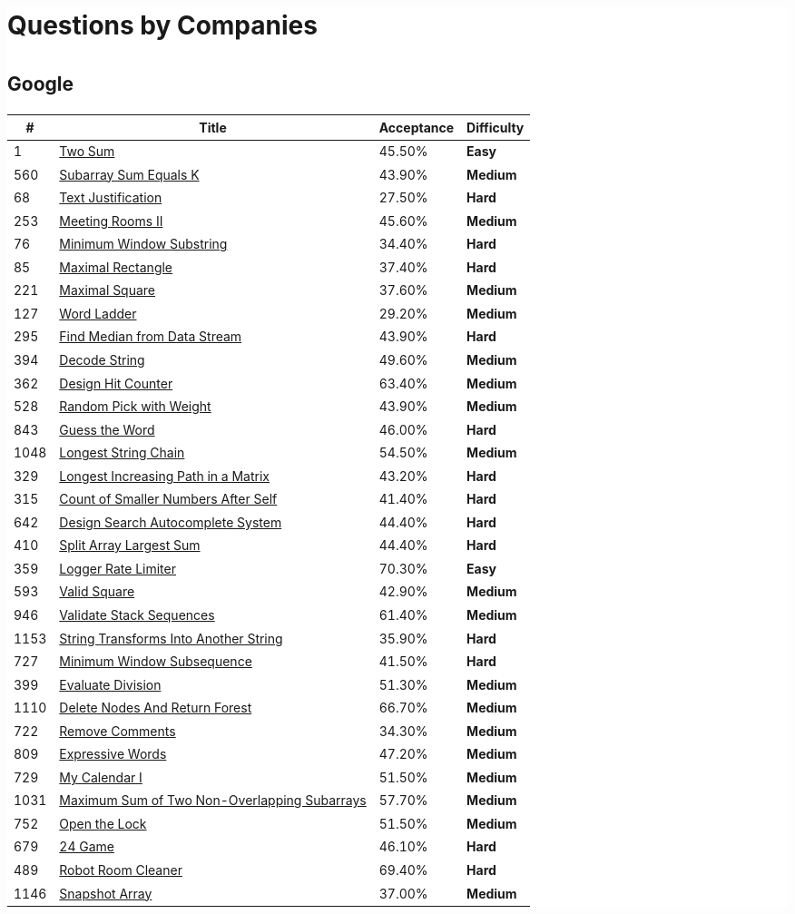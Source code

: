 # Questions by Companies

## Google

| **#** | **Title** | **Acceptance** | **Difficulty** |
| --- | --- | --- | --- |
| 1 | [Two Sum    ](https://leetcode.com/problems/two-sum) | 45.50% | **Easy** |
| 560 | [Subarray Sum Equals K    ](https://leetcode.com/problems/subarray-sum-equals-k) | 43.90% | **Medium** |
| 68 | [Text Justification    ](https://leetcode.com/problems/text-justification) | 27.50% | **Hard** |
| 253 | [Meeting Rooms II    ](https://leetcode.com/problems/meeting-rooms-ii) | 45.60% | **Medium** |
| 76 | [Minimum Window Substring    ](https://leetcode.com/problems/minimum-window-substring) | 34.40% | **Hard** |
| 85 | [Maximal Rectangle    ](https://leetcode.com/problems/maximal-rectangle) | 37.40% | **Hard** |
| 221 | [Maximal Square    ](https://leetcode.com/problems/maximal-square) | 37.60% | **Medium** |
| 127 | [Word Ladder    ](https://leetcode.com/problems/word-ladder) | 29.20% | **Medium** |
| 295 | [Find Median from Data Stream    ](https://leetcode.com/problems/find-median-from-data-stream) | 43.90% | **Hard** |
| 394 | [Decode String    ](https://leetcode.com/problems/decode-string) | 49.60% | **Medium** |
| 362 | [Design Hit Counter    ](https://leetcode.com/problems/design-hit-counter) | 63.40% | **Medium** |
| 528 | [Random Pick with Weight    ](https://leetcode.com/problems/random-pick-with-weight) | 43.90% | **Medium** |
| 843 | [Guess the Word    ](https://leetcode.com/problems/guess-the-word) | 46.00% | **Hard** |
| 1048 | [Longest String Chain    ](https://leetcode.com/problems/longest-string-chain) | 54.50% | **Medium** |
| 329 | [Longest Increasing Path in a Matrix    ](https://leetcode.com/problems/longest-increasing-path-in-a-matrix) | 43.20% | **Hard** |
| 315 | [Count of Smaller Numbers After Self    ](https://leetcode.com/problems/count-of-smaller-numbers-after-self) | 41.40% | **Hard** |
| 642 | [Design Search Autocomplete System    ](https://leetcode.com/problems/design-search-autocomplete-system) | 44.40% | **Hard** |
| 410 | [Split Array Largest Sum    ](https://leetcode.com/problems/split-array-largest-sum) | 44.40% | **Hard** |
| 359 | [Logger Rate Limiter    ](https://leetcode.com/problems/logger-rate-limiter) | 70.30% | **Easy** |
| 593 | [Valid Square    ](https://leetcode.com/problems/valid-square) | 42.90% | **Medium** |
| 946 | [Validate Stack Sequences    ](https://leetcode.com/problems/validate-stack-sequences) | 61.40% | **Medium** |
| 1153 | [String Transforms Into Another String    ](https://leetcode.com/problems/string-transforms-into-another-string) | 35.90% | **Hard** |
| 727 | [Minimum Window Subsequence    ](https://leetcode.com/problems/minimum-window-subsequence) | 41.50% | **Hard** |
| 399 | [Evaluate Division    ](https://leetcode.com/problems/evaluate-division) | 51.30% | **Medium** |
| 1110 | [Delete Nodes And Return Forest    ](https://leetcode.com/problems/delete-nodes-and-return-forest) | 66.70% | **Medium** |
| 722 | [Remove Comments    ](https://leetcode.com/problems/remove-comments) | 34.30% | **Medium** |
| 809 | [Expressive Words    ](https://leetcode.com/problems/expressive-words) | 47.20% | **Medium** |
| 729 | [My Calendar I    ](https://leetcode.com/problems/my-calendar-i) | 51.50% | **Medium** |
| 1031 | [Maximum Sum of Two Non-Overlapping Subarrays    ](https://leetcode.com/problems/maximum-sum-of-two-non-overlapping-subarrays) | 57.70% | **Medium** |
| 752 | [Open the Lock    ](https://leetcode.com/problems/open-the-lock) | 51.50% | **Medium** |
| 679 | [24 Game    ](https://leetcode.com/problems/24-game) | 46.10% | **Hard** |
| 489 | [Robot Room Cleaner    ](https://leetcode.com/problems/robot-room-cleaner) | 69.40% | **Hard** |
| 1146 | [Snapshot Array    ](https://leetcode.com/problems/snapshot-array) | 37.00% | **Medium** |